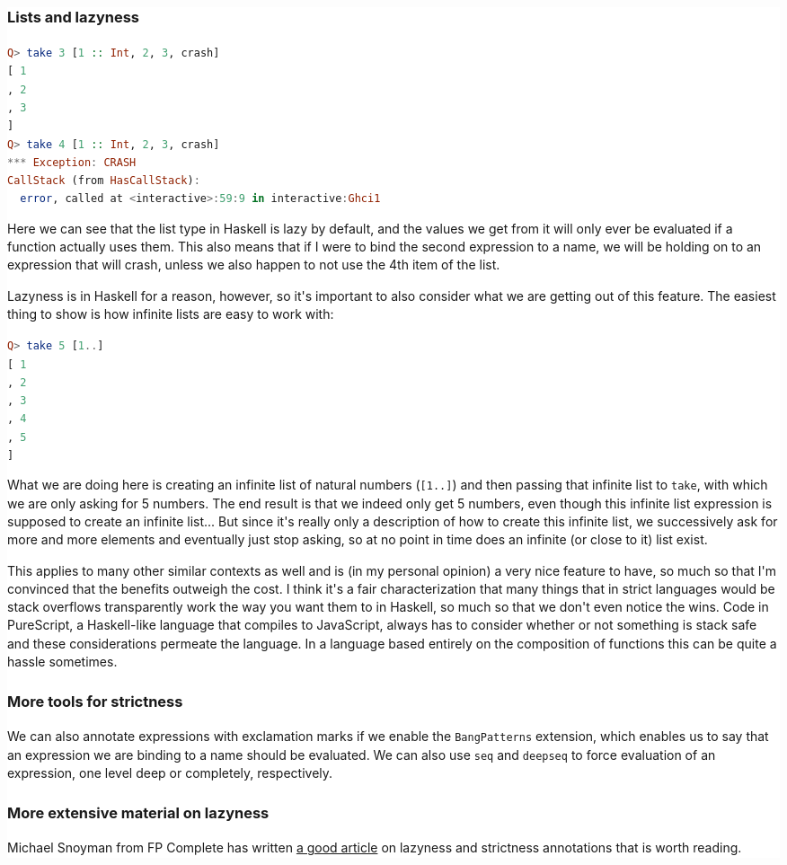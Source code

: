 ### Lists and lazyness

```haskell
Q> take 3 [1 :: Int, 2, 3, crash]
[ 1
, 2
, 3
]
Q> take 4 [1 :: Int, 2, 3, crash]
*** Exception: CRASH
CallStack (from HasCallStack):
  error, called at <interactive>:59:9 in interactive:Ghci1
```

Here we can see that the list type in Haskell is lazy by default, and the values we get from it
will only ever be evaluated if a function actually uses them. This also means that if I were to
bind the second expression to a name, we will be holding on to an expression that will crash,
unless we also happen to not use the 4th item of the list.

Lazyness is in Haskell for a reason, however, so it's important to also consider what we are
getting out of this feature. The easiest thing to show is how infinite lists are easy to work with:

```haskell
Q> take 5 [1..]
[ 1
, 2
, 3
, 4
, 5
]
```

What we are doing here is creating an infinite list of natural numbers (`[1..]`) and then passing
that infinite list to `take`, with which we are only asking for 5 numbers. The end result is that
we indeed only get 5 numbers, even though this infinite list expression is supposed to create an
infinite list... But since it's really only a description of how to create this infinite list, we
successively ask for more and more elements and eventually just stop asking, so at no point in time
does an infinite (or close to it) list exist.

This applies to many other similar contexts as well and is (in my personal opinion) a very nice
feature to have, so much so that I'm convinced that the benefits outweigh the cost. I think it's a
fair characterization that many things that in strict languages would be stack overflows
transparently work the way you want them to in Haskell, so much so that we don't even notice the
wins. Code in PureScript, a Haskell-like language that compiles to JavaScript, always has to
consider whether or not something is stack safe and these considerations permeate the language. In
a language based entirely on the composition of functions this can be quite a hassle sometimes.

### More tools for strictness

We can also annotate expressions with exclamation marks if we enable the `BangPatterns` extension,
which enables us to say that an expression we are binding to a name should be evaluated. We can also
use `seq` and `deepseq` to force evaluation of an expression, one level deep or completely,
respectively.

### More extensive material on lazyness

Michael Snoyman from FP Complete has written
[a good article](https://www.fpcomplete.com/blog/2017/09/all-about-strictness/) on lazyness and
strictness annotations that is worth reading.

